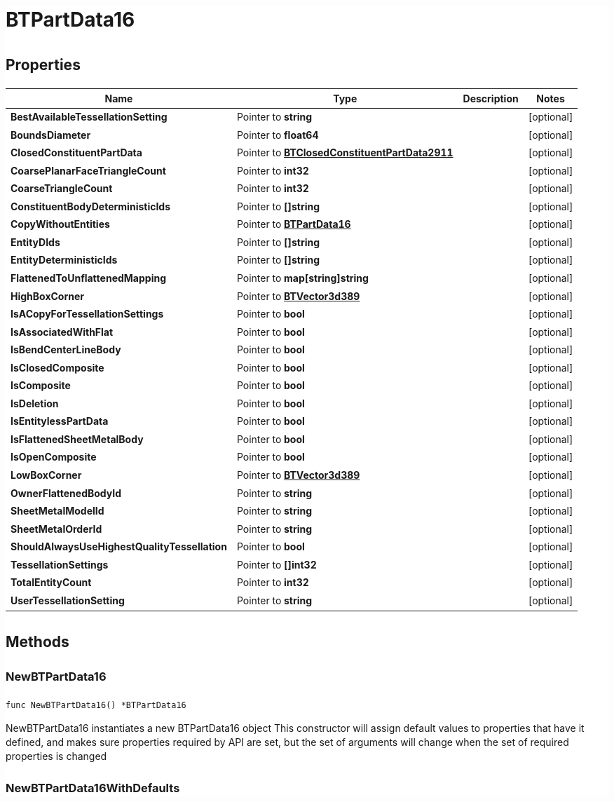 # BTPartData16

## Properties

Name | Type | Description | Notes
------------ | ------------- | ------------- | -------------
**BestAvailableTessellationSetting** | Pointer to **string** |  | [optional] 
**BoundsDiameter** | Pointer to **float64** |  | [optional] 
**ClosedConstituentPartData** | Pointer to [**BTClosedConstituentPartData2911**](BTClosedConstituentPartData2911.md) |  | [optional] 
**CoarsePlanarFaceTriangleCount** | Pointer to **int32** |  | [optional] 
**CoarseTriangleCount** | Pointer to **int32** |  | [optional] 
**ConstituentBodyDeterministicIds** | Pointer to **[]string** |  | [optional] 
**CopyWithoutEntities** | Pointer to [**BTPartData16**](BTPartData16.md) |  | [optional] 
**EntityDIds** | Pointer to **[]string** |  | [optional] 
**EntityDeterministicIds** | Pointer to **[]string** |  | [optional] 
**FlattenedToUnflattenedMapping** | Pointer to **map[string]string** |  | [optional] 
**HighBoxCorner** | Pointer to [**BTVector3d389**](BTVector3d389.md) |  | [optional] 
**IsACopyForTessellationSettings** | Pointer to **bool** |  | [optional] 
**IsAssociatedWithFlat** | Pointer to **bool** |  | [optional] 
**IsBendCenterLineBody** | Pointer to **bool** |  | [optional] 
**IsClosedComposite** | Pointer to **bool** |  | [optional] 
**IsComposite** | Pointer to **bool** |  | [optional] 
**IsDeletion** | Pointer to **bool** |  | [optional] 
**IsEntitylessPartData** | Pointer to **bool** |  | [optional] 
**IsFlattenedSheetMetalBody** | Pointer to **bool** |  | [optional] 
**IsOpenComposite** | Pointer to **bool** |  | [optional] 
**LowBoxCorner** | Pointer to [**BTVector3d389**](BTVector3d389.md) |  | [optional] 
**OwnerFlattenedBodyId** | Pointer to **string** |  | [optional] 
**SheetMetalModelId** | Pointer to **string** |  | [optional] 
**SheetMetalOrderId** | Pointer to **string** |  | [optional] 
**ShouldAlwaysUseHighestQualityTessellation** | Pointer to **bool** |  | [optional] 
**TessellationSettings** | Pointer to **[]int32** |  | [optional] 
**TotalEntityCount** | Pointer to **int32** |  | [optional] 
**UserTessellationSetting** | Pointer to **string** |  | [optional] 

## Methods

### NewBTPartData16

`func NewBTPartData16() *BTPartData16`

NewBTPartData16 instantiates a new BTPartData16 object
This constructor will assign default values to properties that have it defined,
and makes sure properties required by API are set, but the set of arguments
will change when the set of required properties is changed

### NewBTPartData16WithDefaults
